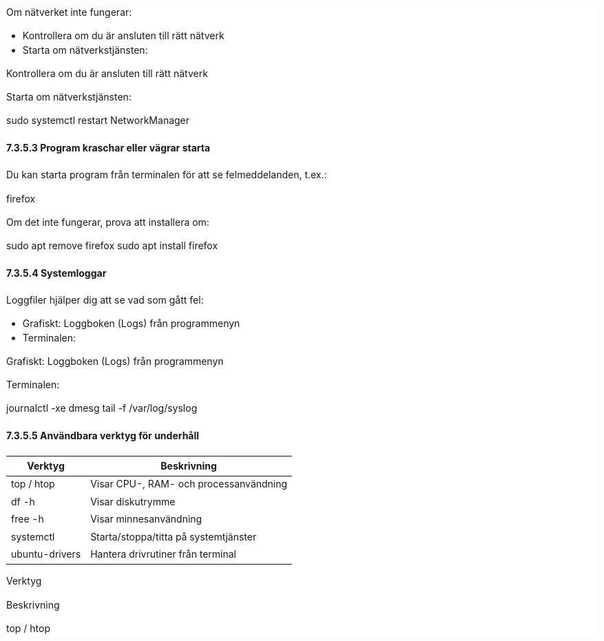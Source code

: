 Om nätverket inte fungerar:

- Kontrollera om du är ansluten till rätt nätverk
- Starta om nätverkstjänsten:

Kontrollera om du är ansluten till rätt nätverk

Starta om nätverkstjänsten:

sudo systemctl restart NetworkManager


#### 7.3.5.3 Program kraschar eller vägrar starta

Du kan starta program från terminalen för att se felmeddelanden, t.ex.:

firefox

Om det inte fungerar, prova att installera om:

sudo apt remove firefox
sudo apt install firefox


#### 7.3.5.4 Systemloggar

Loggfiler hjälper dig att se vad som gått fel:

- Grafiskt: Loggboken (Logs) från programmenyn
- Terminalen:

Grafiskt: Loggboken (Logs) från programmenyn

Terminalen:

journalctl -xe
dmesg
tail -f /var/log/syslog


#### 

#### 7.3.5.5 Användbara verktyg för underhåll

| Verktyg | Beskrivning |
| --- | --- |
| top / htop | Visar CPU-, RAM- och processanvändning |
| df -h | Visar diskutrymme |
| free -h | Visar minnesanvändning |
| systemctl | Starta/stoppa/titta på systemtjänster |
| ubuntu-drivers | Hantera drivrutiner från terminal |

Verktyg

Beskrivning

top / htop

